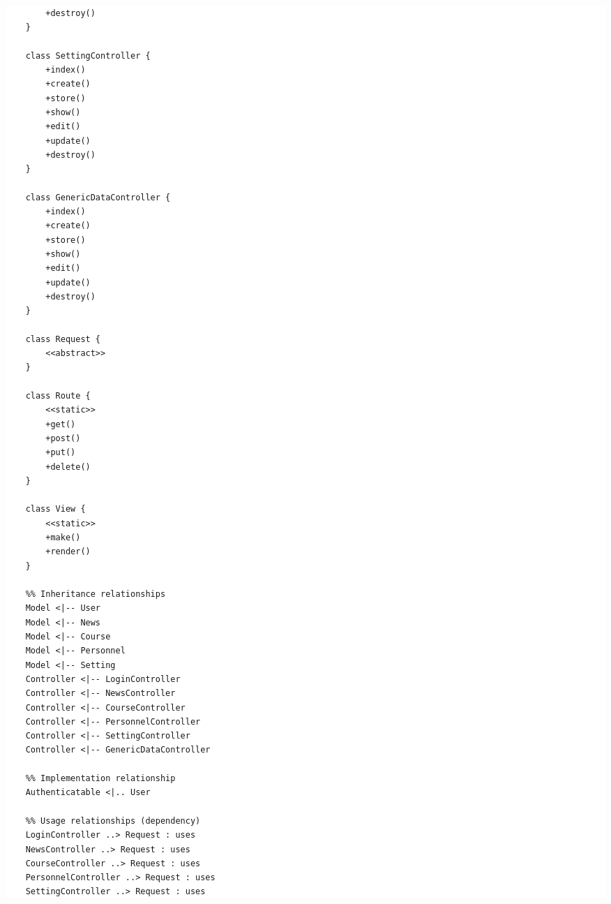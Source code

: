 ```mermaid
        +destroy()
    }
    
    class SettingController {
        +index()
        +create()
        +store()
        +show()
        +edit()
        +update()
        +destroy()
    }
    
    class GenericDataController {
        +index()
        +create()
        +store()
        +show()
        +edit()
        +update()
        +destroy()
    }
    
    class Request {
        <<abstract>>
    }
    
    class Route {
        <<static>>
        +get()
        +post()
        +put()
        +delete()
    }
    
    class View {
        <<static>>
        +make()
        +render()
    }
    
    %% Inheritance relationships
    Model <|-- User
    Model <|-- News
    Model <|-- Course
    Model <|-- Personnel
    Model <|-- Setting
    Controller <|-- LoginController
    Controller <|-- NewsController
    Controller <|-- CourseController
    Controller <|-- PersonnelController
    Controller <|-- SettingController
    Controller <|-- GenericDataController
    
    %% Implementation relationship
    Authenticatable <|.. User
    
    %% Usage relationships (dependency)
    LoginController ..> Request : uses
    NewsController ..> Request : uses
    CourseController ..> Request : uses
    PersonnelController ..> Request : uses
    SettingController ..> Request : uses
```
